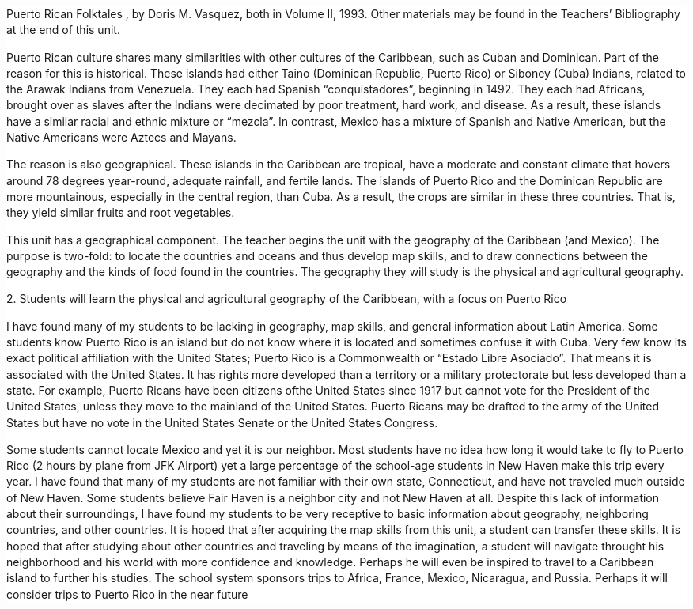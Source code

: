    Puerto Rican Folktales
  </i>
  , by Doris M. Vasquez, both in Volume II, 1993. Other materials may be found in the Teachers’ Bibliography at the end of this unit.
 </p>
 <p>
  Puerto Rican culture shares many similarities with other cultures of the Caribbean, such as Cuban and Dominican. Part of the reason for this is historical. These islands had either Taino (Dominican Republic, Puerto Rico) or Siboney (Cuba) Indians, related to the Arawak Indians from Venezuela. They each had Spanish “conquistadores”, beginning in 1492. They each had Africans, brought over as slaves after the Indians were decimated by poor treatment, hard work, and disease. As a result, these islands have a similar racial and ethnic mixture or “mezcla”. In contrast, Mexico has a mixture of Spanish and Native American, but the Native Americans were Aztecs and Mayans.
 </p>
 <p>
  The reason is also geographical. These islands in the Caribbean are tropical, have a moderate and constant climate that hovers around 78 degrees year-round, adequate rainfall, and fertile lands. The islands of Puerto Rico and the Dominican Republic are more mountainous, especially in the central region, than Cuba. As a result, the crops are similar in these three countries. That is, they yield similar fruits and root vegetables.
 </p>
 <p>
  This unit has a geographical component. The teacher begins the unit with the geography of the Caribbean (and Mexico). The purpose is two-fold: to locate the countries and oceans and thus develop map skills, and to draw connections between the geography and the kinds of food found in the countries. The geography they will study is the physical and agricultural geography.
 </p>
 <p>
  2. Students will learn the physical and agricultural geography of the Caribbean, with a focus on Puerto Rico
 </p>
 <p>
  I have found many of my students to be lacking in geography, map skills, and general information about Latin America. Some students know Puerto Rico is an island but do not know where it is located and sometimes confuse it with Cuba. Very few know its exact political affiliation with the United States; Puerto Rico is a Commonwealth or “Estado Libre Asociado”. That means it is associated with the United States. It has rights more developed than a territory or a military protectorate but less developed than a state. For example, Puerto Ricans have been citizens ofthe United States since 1917 but cannot vote for the President of the United States, unless they move to the mainland of the United States. Puerto Ricans may be drafted to the army of the United States but have no vote in the United States Senate or the United States Congress.
 </p>
 <p>
  Some students cannot locate Mexico and yet it is our neighbor. Most students have no idea how long it would take to fly to Puerto Rico (2 hours by plane from JFK Airport) yet a large percentage of the school-age students in New Haven make this trip every year. I have found that many of my students are not familiar with their own state, Connecticut, and have not traveled much outside of New Haven. Some students believe Fair Haven is a neighbor city and not New Haven at all. Despite this lack of information about their surroundings, I have found my students to be very receptive to basic information about geography, neighboring countries, and other countries. It is hoped that after acquiring the map skills from this unit, a student can transfer these skills. It is hoped that after studying about other countries and traveling by means of the imagination, a student will navigate throught his neighborhood and his world with more confidence and knowledge. Perhaps he will even be inspired to travel to a Caribbean island to further his studies. The school system sponsors trips to Africa, France, Mexico, Nicaragua, and Russia. Perhaps it will consider trips to Puerto Rico in the near future
 </p>
 <p>